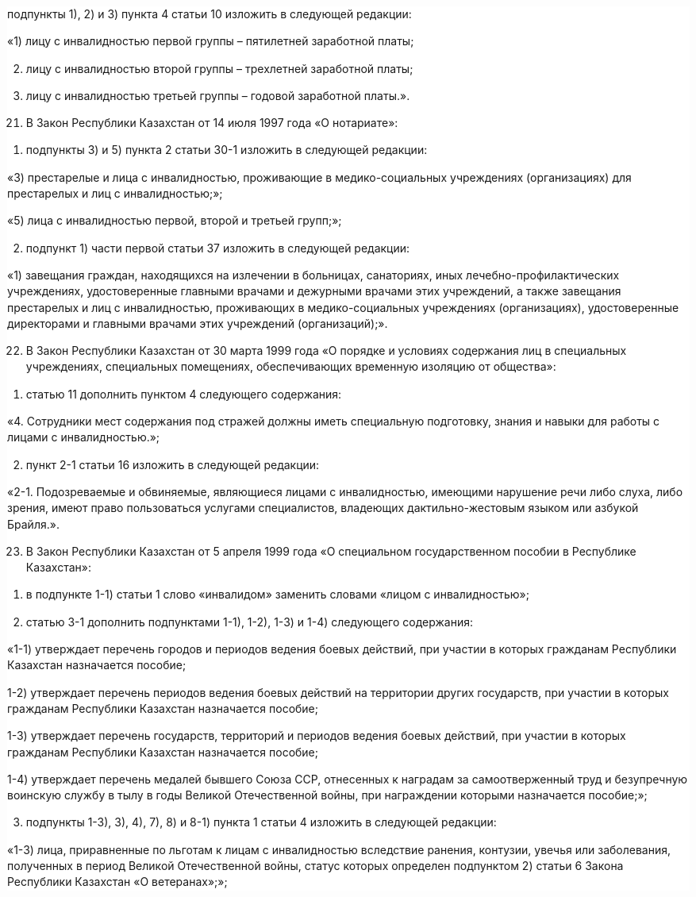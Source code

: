 подпункты 1), 2) и 3) пункта 4 статьи 10 изложить в следующей редакции:

«1) лицу с инвалидностью первой группы – пятилетней заработной платы;

2) лицу с инвалидностью второй группы – трехлетней заработной платы;

3) лицу с инвалидностью третьей группы – годовой заработной платы.».

21. В Закон Республики Казахстан от 14 июля 1997 года «О нотариате»:

1) подпункты 3) и 5) пункта 2 статьи 30-1 изложить в следующей редакции:

«3) престарелые и лица с инвалидностью, проживающие в медико-социальных учреждениях (организациях) для престарелых и лиц с инвалидностью;»;

«5) лица с инвалидностью первой, второй и третьей групп;»;

2) подпункт 1) части первой статьи 37 изложить в следующей редакции:

«1) завещания граждан, находящихся на излечении в больницах, санаториях, иных лечебно-профилактических учреждениях, удостоверенные главными врачами и дежурными врачами этих учреждений, а также завещания престарелых и лиц с инвалидностью, проживающих в медико-социальных учреждениях (организациях), удостоверенные директорами и главными врачами этих учреждений (организаций);».

22. В Закон Республики Казахстан от 30 марта 1999 года «О порядке и условиях содержания лиц в специальных учреждениях, специальных помещениях, обеспечивающих временную изоляцию от общества»:

1) статью 11 дополнить пунктом 4 следующего содержания:

«4. Сотрудники мест содержания под стражей должны иметь специальную подготовку, знания и навыки для работы с лицами с инвалидностью.»;

2) пункт 2-1 статьи 16 изложить в следующей редакции:

«2-1. Подозреваемые и обвиняемые, являющиеся лицами с инвалидностью, имеющими нарушение речи либо слуха, либо зрения, имеют право пользоваться услугами специалистов, владеющих дактильно-жестовым языком или азбукой Брайля.».

23. В Закон Республики Казахстан от 5 апреля 1999 года «О специальном государственном пособии в Республике Казахстан»:

1) в подпункте 1-1) статьи 1 слово «инвалидом» заменить словами «лицом с инвалидностью»;

2) статью 3-1 дополнить подпунктами 1-1), 1-2), 1-3) и 1-4) следующего содержания:

«1-1) утверждает перечень городов и периодов ведения боевых действий, при участии в которых гражданам Республики Казахстан назначается пособие;

1-2) утверждает перечень периодов ведения боевых действий на территории других государств, при участии в которых гражданам Республики Казахстан назначается пособие;

1-3) утверждает перечень государств, территорий и периодов ведения боевых действий, при участии в которых гражданам Республики Казахстан назначается пособие;

1-4) утверждает перечень медалей бывшего Союза ССР, отнесенных к наградам за самоотверженный труд и безупречную воинскую службу в тылу в годы Великой Отечественной войны, при награждении которыми назначается пособие;»;

3) подпункты 1-3), 3), 4), 7), 8) и 8-1) пункта 1 статьи 4 изложить в следующей редакции:

«1-3) лица, приравненные по льготам к лицам с инвалидностью вследствие ранения, контузии, увечья или заболевания, полученных в период Великой Отечественной войны, статус которых определен подпунктом 2) статьи 6 Закона Республики Казахстан «О ветеранах»;»;
